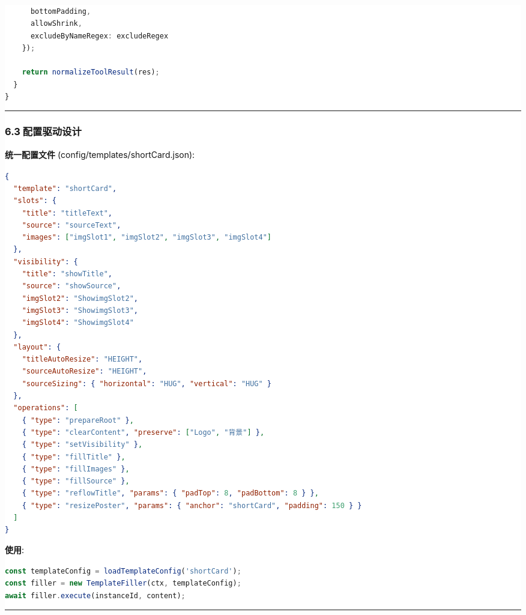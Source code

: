 ```javascript
      bottomPadding,
      allowShrink,
      excludeByNameRegex: excludeRegex
    });

    return normalizeToolResult(res);
  }
}
```

---

### 6.3 配置驱动设计

**统一配置文件** (config/templates/shortCard.json):
```json
{
  "template": "shortCard",
  "slots": {
    "title": "titleText",
    "source": "sourceText",
    "images": ["imgSlot1", "imgSlot2", "imgSlot3", "imgSlot4"]
  },
  "visibility": {
    "title": "showTitle",
    "source": "showSource",
    "imgSlot2": "ShowimgSlot2",
    "imgSlot3": "ShowimgSlot3",
    "imgSlot4": "ShowimgSlot4"
  },
  "layout": {
    "titleAutoResize": "HEIGHT",
    "sourceAutoResize": "HEIGHT",
    "sourceSizing": { "horizontal": "HUG", "vertical": "HUG" }
  },
  "operations": [
    { "type": "prepareRoot" },
    { "type": "clearContent", "preserve": ["Logo", "背景"] },
    { "type": "setVisibility" },
    { "type": "fillTitle" },
    { "type": "fillImages" },
    { "type": "fillSource" },
    { "type": "reflowTitle", "params": { "padTop": 8, "padBottom": 8 } },
    { "type": "resizePoster", "params": { "anchor": "shortCard", "padding": 150 } }
  ]
}
```

**使用**:
```javascript
const templateConfig = loadTemplateConfig('shortCard');
const filler = new TemplateFiller(ctx, templateConfig);
await filler.execute(instanceId, content);
```

---